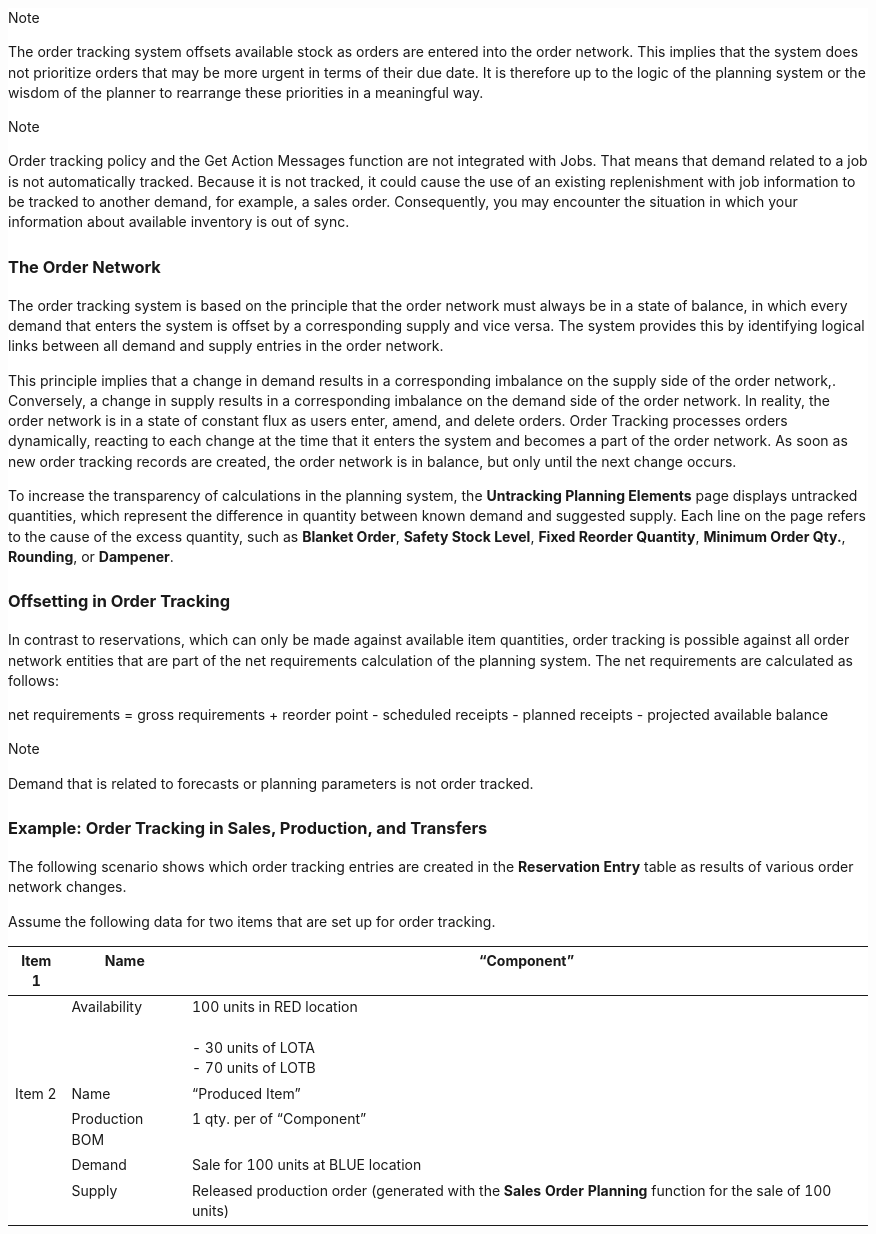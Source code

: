 > [!NOTE]  
>  The order tracking system offsets available stock as orders are entered into the order network. This implies that the system does not prioritize orders that may be more urgent in terms of their due date. It is therefore up to the logic of the planning system or the wisdom of the planner to rearrange these priorities in a meaningful way.  

> [!NOTE]  
>  Order tracking policy and the Get Action Messages function are not integrated with Jobs. That means that demand related to a job is not automatically tracked. Because it is not tracked, it could cause the use of an existing replenishment with job information to be tracked to another demand, for example, a sales order. Consequently, you may encounter the situation in which your information about available inventory is out of sync.  

### The Order Network  
 The order tracking system is based on the principle that the order network must always be in a state of balance, in which every demand that enters the system is offset by a corresponding supply and vice versa. The system provides this by identifying logical links between all demand and supply entries in the order network.  

 This principle implies that a change in demand results in a corresponding imbalance on the supply side of the order network,. Conversely, a change in supply results in a corresponding imbalance on the demand side of the order network. In reality, the order network is in a state of constant flux as users enter, amend, and delete orders. Order Tracking processes orders dynamically, reacting to each change at the time that it enters the system and becomes a part of the order network. As soon as new order tracking records are created, the order network is in balance, but only until the next change occurs.  

 To increase the transparency of calculations in the planning system, the **Untracking Planning Elements** page displays untracked quantities, which represent the difference in quantity between known demand and suggested supply. Each line on the page refers to the cause of the excess quantity, such as **Blanket Order**, **Safety Stock Level**, **Fixed Reorder Quantity**, **Minimum Order Qty.**, **Rounding**, or **Dampener**.  

### Offsetting in Order Tracking  
 In contrast to reservations, which can only be made against available item quantities, order tracking is possible against all order network entities that are part of  the net requirements calculation of the planning system. The net requirements are calculated as follows:  

 net requirements = gross requirements + reorder point - scheduled receipts - planned receipts - projected available balance  

> [!NOTE]  
>  Demand that is related to forecasts or planning parameters is not order tracked.  

### Example: Order Tracking in Sales, Production, and Transfers  
 The following scenario shows which order tracking entries are created in the **Reservation Entry** table as results of various order network changes.  

 Assume the following data for two items that are set up for order tracking.  

|Item 1|Name|“Component”|
|-|-|-|
||Availability|100 units in RED location<br /><br />- 30 units of LOTA<br />- 70 units of LOTB|  
|Item 2|Name|“Produced Item”|
||Production BOM|1 qty. per of “Component”|  
||Demand|Sale for 100 units at BLUE location|  
||Supply|Released production order (generated with the **Sales Order Planning** function for the sale of 100 units)|  
